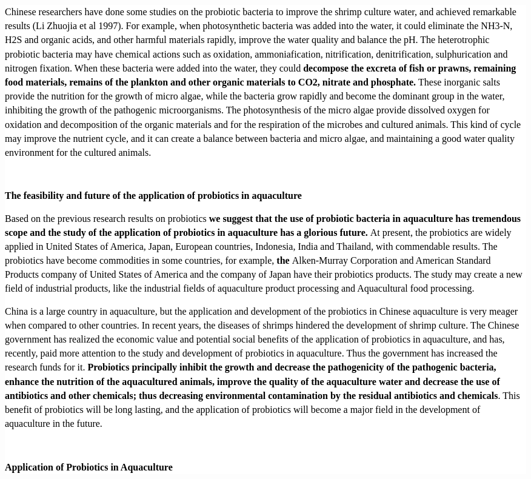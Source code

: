 <p><span style="font-size:16px"><span style="color:#000000"><span style="font-family:&quot;Times New Roman&quot;"><span style="background-color:#ffffff">Chinese researchers have done some studies on the probiotic bacteria to improve the shrimp culture water, and achieved remarkable results (Li Zhuojia et al 1997). For example, when photosynthetic bacteria was added into the water, it could eliminate the NH3-N, H2S and organic acids, and other harmful materials rapidly, improve the water quality and balance the pH. The heterotrophic probiotic bacteria may have chemical actions such as oxidation, ammoniafication, nitrification, denitrification, sulphurication and nitrogen fixation. When these bacteria were added into the water, they could&nbsp;<strong>decompose the excreta of fish or prawns, remaining food materials, remains of the plankton and other organic materials to CO2, nitrate and phosphate</strong><strong>.</strong>&nbsp;These inorganic salts provide the nutrition for the growth of micro algae, while the bacteria grow rapidly and become the dominant group in the water, inhibiting the growth of the pathogenic microorganisms. The photosynthesis of the micro algae provide dissolved oxygen for oxidation and decomposition of the organic materials and for the respiration of the microbes and cultured animals. This kind of cycle may improve the nutrient cycle, and it can create a balance between bacteria and micro algae, and maintaining a good water quality environment for the cultured animals.</span></span></span></span></p>

<p>&nbsp;</p>

<p style="text-align:-webkit-left"><span style="font-size:16px"><span style="color:#000000"><span style="font-family:&quot;Times New Roman&quot;"><span style="background-color:#ffffff"><strong>The feasibility and future of the application of probiotics in aquaculture</strong></span></span></span></span></p>

<p><span style="font-size:16px"><span style="color:#000000"><span style="font-family:&quot;Times New Roman&quot;"><span style="background-color:#ffffff">Based on the previous research results on probiotics&nbsp;<strong>we suggest that the use of probiotic bacteria in aquaculture has tremendous scope and the study of the application of probiotics in aquaculture has a glorious future</strong><strong>.</strong>&nbsp;At present, the probiotics are widely applied in United States of America, Japan, European countries, Indonesia, India and Thailand, with commendable results. The probiotics have become commodities in some countries, for example,&nbsp;<strong>the</strong><span style="color:#0000ff"><a href="http://www.alken-murray.com/aquaculture.html" style="color:#ffffff; text-decoration:none"><span style="color:#000000">&nbsp;Alken-Murray Corporation</span></a></span>&nbsp;and American Standard Products company of United States of America and the company of Japan have their probiotics products. The study may create a new field of industrial products, like the industrial fields of aquaculture product processing and Aquacultural food processing.</span></span></span></span></p>

<p><span style="font-size:16px"><span style="color:#000000"><span style="font-family:&quot;Times New Roman&quot;"><span style="background-color:#ffffff">China is a large country in aquaculture, but the application and development of the probiotics in Chinese aquaculture is very meager when compared to other countries. In recent years, the diseases of shrimps hindered the development of shrimp culture. The Chinese government has realized the economic value and potential social benefits of the application of probiotics in aquaculture, and has, recently, paid more attention to the study and development of probiotics in aquaculture. Thus the government has increased the research funds for it.&nbsp;<strong>Probiotics principally inhibit the growth and decrease the pathogenicity of the pathogenic bacteria, enhance the nutrition of the aquacultured animals, improve the quality of the aquaculture water and decrease the use of antibiotics and other chemicals; thus decreasing environmental contamination by the residual antibiotics and chemicals</strong>. This benefit of probiotics will be long lasting, and the application of probiotics will become a major field in the development of aquaculture in the future.&nbsp;</span></span></span></span></p>

<p>&nbsp;</p>

<p style="text-align:-webkit-left"><span style="font-size:16px"><span style="color:#000000"><span style="font-family:&quot;Times New Roman&quot;"><span style="background-color:#ffffff"><strong>Application of Probiotics in Aquaculture</strong></span></span></span></span></p>
